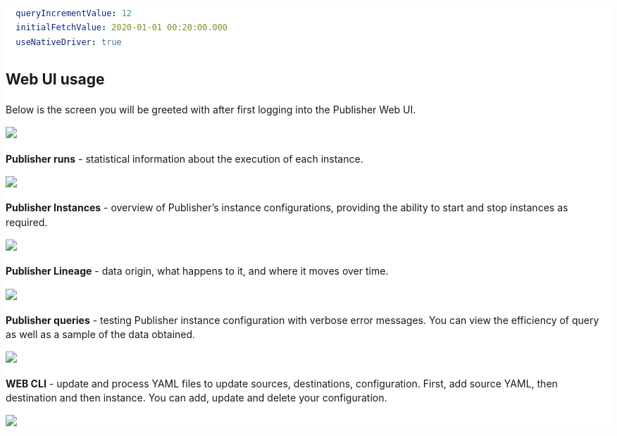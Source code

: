 ```yaml
  queryIncrementValue: 12
  initialFetchValue: 2020-01-01 00:20:00.000
  useNativeDriver: true
```

## Web UI usage

Below is the screen you will be greeted with after first logging into the Publisher Web UI.

![](/home.PNG)

**Publisher runs** - statistical information about the execution of each instance.

![](/runs_n.PNG)

**Publisher Instances** - overview of Publisher’s instance configurations, providing the ability to start and stop instances as required.

![](/instance_n.PNG)

**Publisher Lineage** - data origin, what happens to it, and where it moves over time.

![](/lineage.png)

**Publisher queries** - testing Publisher instance configuration with verbose error messages. You can view the efficiency of query as well as a sample of the data obtained.

![](/queries.PNG)

**WEB CLI** - update and process YAML files to update sources, destinations, configuration. First, add source YAML, then destination and then instance. You can add, update and delete your configuration. 

![](/webcli.PNG)
